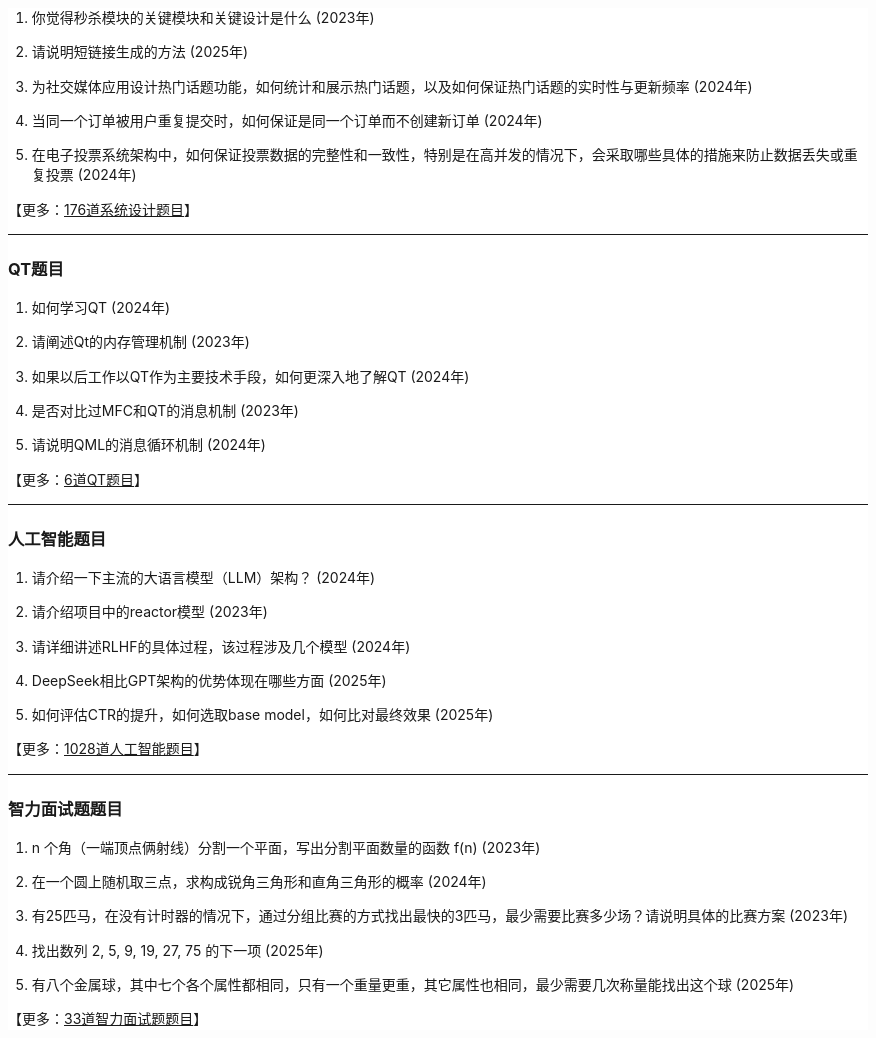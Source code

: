 1. 你觉得秒杀模块的关键模块和关键设计是什么 (2023年) 

2. 请说明短链接生成的方法 (2025年) 

3. 为社交媒体应用设计热门话题功能，如何统计和展示热门话题，以及如何保证热门话题的实时性与更新频率 (2024年) 

4. 当同一个订单被用户重复提交时，如何保证是同一个订单而不创建新订单 (2024年) 

5. 在电子投票系统架构中，如何保证投票数据的完整性和一致性，特别是在高并发的情况下，会采取哪些具体的措施来防止数据丢失或重复投票 (2024年) 

【更多：[176道系统设计题目](https://www.bagujing.com/companies)】


---

### QT题目

1. 如何学习QT (2024年) 

2. 请阐述Qt的内存管理机制 (2023年) 

3. 如果以后工作以QT作为主要技术手段，如何更深入地了解QT (2024年) 

4. 是否对比过MFC和QT的消息机制 (2023年) 

5. 请说明QML的消息循环机制 (2024年) 

【更多：[6道QT题目](https://www.bagujing.com/companies)】


---

### 人工智能题目

1. 请介绍一下主流的大语言模型（LLM）架构？ (2024年) 

2. 请介绍项目中的reactor模型 (2023年) 

3. 请详细讲述RLHF的具体过程，该过程涉及几个模型 (2024年) 

4. DeepSeek相比GPT架构的优势体现在哪些方面 (2025年) 

5. 如何评估CTR的提升，如何选取base model，如何比对最终效果 (2025年) 

【更多：[1028道人工智能题目](https://www.bagujing.com/companies)】


---

### 智力面试题题目

1. n 个角（一端顶点俩射线）分割一个平面，写出分割平面数量的函数 f(n) (2023年) 

2. 在一个圆上随机取三点，求构成锐角三角形和直角三角形的概率 (2024年) 

3. 有25匹马，在没有计时器的情况下，通过分组比赛的方式找出最快的3匹马，最少需要比赛多少场？请说明具体的比赛方案 (2023年) 

4. 找出数列 2, 5, 9, 19, 27, 75 的下一项 (2025年) 

5. 有八个金属球，其中七个各个属性都相同，只有一个重量更重，其它属性也相同，最少需要几次称量能找出这个球 (2025年) 

【更多：[33道智力面试题题目](https://www.bagujing.com/companies)】
